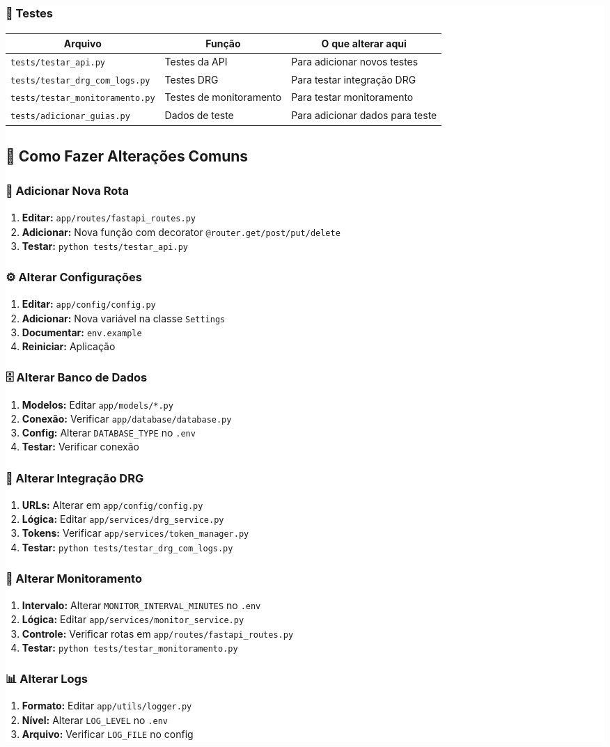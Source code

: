 ### **🧪 Testes**

| Arquivo                         | Função                  | O que alterar aqui              |
| ------------------------------- | ----------------------- | ------------------------------- |
| `tests/testar_api.py`           | Testes da API           | Para adicionar novos testes     |
| `tests/testar_drg_com_logs.py`  | Testes DRG              | Para testar integração DRG      |
| `tests/testar_monitoramento.py` | Testes de monitoramento | Para testar monitoramento       |
| `tests/adicionar_guias.py`      | Dados de teste          | Para adicionar dados para teste |

## 🔧 **Como Fazer Alterações Comuns**

### **📝 Adicionar Nova Rota**

1. **Editar:** `app/routes/fastapi_routes.py`
2. **Adicionar:** Nova função com decorator `@router.get/post/put/delete`
3. **Testar:** `python tests/testar_api.py`

### **⚙️ Alterar Configurações**

1. **Editar:** `app/config/config.py`
2. **Adicionar:** Nova variável na classe `Settings`
3. **Documentar:** `env.example`
4. **Reiniciar:** Aplicação

### **🗄️ Alterar Banco de Dados**

1. **Modelos:** Editar `app/models/*.py`
2. **Conexão:** Verificar `app/database/database.py`
3. **Config:** Alterar `DATABASE_TYPE` no `.env`
4. **Testar:** Verificar conexão

### **🔗 Alterar Integração DRG**

1. **URLs:** Alterar em `app/config/config.py`
2. **Lógica:** Editar `app/services/drg_service.py`
3. **Tokens:** Verificar `app/services/token_manager.py`
4. **Testar:** `python tests/testar_drg_com_logs.py`

### **🤖 Alterar Monitoramento**

1. **Intervalo:** Alterar `MONITOR_INTERVAL_MINUTES` no `.env`
2. **Lógica:** Editar `app/services/monitor_service.py`
3. **Controle:** Verificar rotas em `app/routes/fastapi_routes.py`
4. **Testar:** `python tests/testar_monitoramento.py`

### **📊 Alterar Logs**

1. **Formato:** Editar `app/utils/logger.py`
2. **Nível:** Alterar `LOG_LEVEL` no `.env`
3. **Arquivo:** Verificar `LOG_FILE` no config
